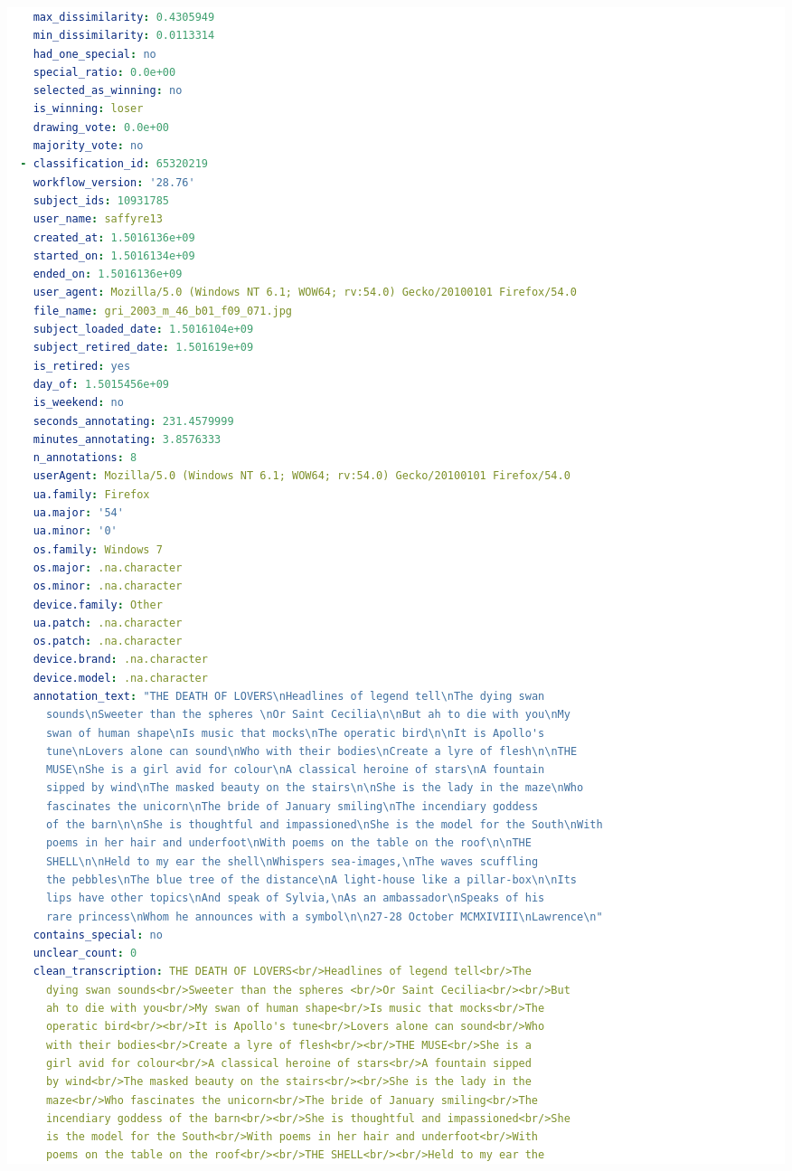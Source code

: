```yaml
    max_dissimilarity: 0.4305949
    min_dissimilarity: 0.0113314
    had_one_special: no
    special_ratio: 0.0e+00
    selected_as_winning: no
    is_winning: loser
    drawing_vote: 0.0e+00
    majority_vote: no
  - classification_id: 65320219
    workflow_version: '28.76'
    subject_ids: 10931785
    user_name: saffyre13
    created_at: 1.5016136e+09
    started_on: 1.5016134e+09
    ended_on: 1.5016136e+09
    user_agent: Mozilla/5.0 (Windows NT 6.1; WOW64; rv:54.0) Gecko/20100101 Firefox/54.0
    file_name: gri_2003_m_46_b01_f09_071.jpg
    subject_loaded_date: 1.5016104e+09
    subject_retired_date: 1.501619e+09
    is_retired: yes
    day_of: 1.5015456e+09
    is_weekend: no
    seconds_annotating: 231.4579999
    minutes_annotating: 3.8576333
    n_annotations: 8
    userAgent: Mozilla/5.0 (Windows NT 6.1; WOW64; rv:54.0) Gecko/20100101 Firefox/54.0
    ua.family: Firefox
    ua.major: '54'
    ua.minor: '0'
    os.family: Windows 7
    os.major: .na.character
    os.minor: .na.character
    device.family: Other
    ua.patch: .na.character
    os.patch: .na.character
    device.brand: .na.character
    device.model: .na.character
    annotation_text: "THE DEATH OF LOVERS\nHeadlines of legend tell\nThe dying swan
      sounds\nSweeter than the spheres \nOr Saint Cecilia\n\nBut ah to die with you\nMy
      swan of human shape\nIs music that mocks\nThe operatic bird\n\nIt is Apollo's
      tune\nLovers alone can sound\nWho with their bodies\nCreate a lyre of flesh\n\nTHE
      MUSE\nShe is a girl avid for colour\nA classical heroine of stars\nA fountain
      sipped by wind\nThe masked beauty on the stairs\n\nShe is the lady in the maze\nWho
      fascinates the unicorn\nThe bride of January smiling\nThe incendiary goddess
      of the barn\n\nShe is thoughtful and impassioned\nShe is the model for the South\nWith
      poems in her hair and underfoot\nWith poems on the table on the roof\n\nTHE
      SHELL\n\nHeld to my ear the shell\nWhispers sea-images,\nThe waves scuffling
      the pebbles\nThe blue tree of the distance\nA light-house like a pillar-box\n\nIts
      lips have other topics\nAnd speak of Sylvia,\nAs an ambassador\nSpeaks of his
      rare princess\nWhom he announces with a symbol\n\n27-28 October MCMXIVIII\nLawrence\n"
    contains_special: no
    unclear_count: 0
    clean_transcription: THE DEATH OF LOVERS<br/>Headlines of legend tell<br/>The
      dying swan sounds<br/>Sweeter than the spheres <br/>Or Saint Cecilia<br/><br/>But
      ah to die with you<br/>My swan of human shape<br/>Is music that mocks<br/>The
      operatic bird<br/><br/>It is Apollo's tune<br/>Lovers alone can sound<br/>Who
      with their bodies<br/>Create a lyre of flesh<br/><br/>THE MUSE<br/>She is a
      girl avid for colour<br/>A classical heroine of stars<br/>A fountain sipped
      by wind<br/>The masked beauty on the stairs<br/><br/>She is the lady in the
      maze<br/>Who fascinates the unicorn<br/>The bride of January smiling<br/>The
      incendiary goddess of the barn<br/><br/>She is thoughtful and impassioned<br/>She
      is the model for the South<br/>With poems in her hair and underfoot<br/>With
      poems on the table on the roof<br/><br/>THE SHELL<br/><br/>Held to my ear the
```